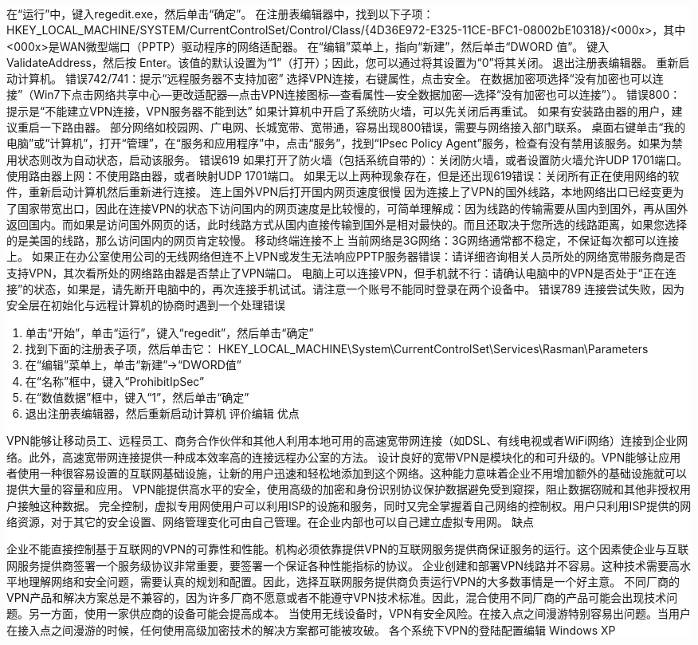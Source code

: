 在“运行”中，键入regedit.exe，然后单击“确定”。
在注册表编辑器中，找到以下子项：HKEY_LOCAL_MACHINE/SYSTEM/CurrentControlSet/Control/Class/{4D36E972-E325-11CE-BFC1-08002bE10318}/<000x>，其中<000x>是WAN微型端口（PPTP）驱动程序的网络适配器。
在“编辑”菜单上，指向“新建”，然后单击“DWORD 值”。
键入ValidateAddress，然后按 Enter。该值的默认设置为“1”（打开）；因此，您可以通过将其设置为“0”将其关闭。
退出注册表编辑器。
重新启动计算机。
错误742/741：提示“远程服务器不支持加密”
选择VPN连接，右键属性，点击安全。
在数据加密项选择“没有加密也可以连接”（Win7下点击网络共享中心—更改适配器—点击VPN连接图标—查看属性—安全数据加密—选择“没有加密也可以连接”）。
错误800：提示是“不能建立VPN连接，VPN服务器不能到达”
如果计算机中开启了系统防火墙，可以先关闭后再重试。
如果有安装路由器的用户，建议重启一下路由器。
部分网络如校园网、广电网、长城宽带、宽带通，容易出现800错误，需要与网络接入部门联系。
桌面右键单击“我的电脑”或“计算机”，打开“管理”，在“服务和应用程序”中，点击“服务”，找到“IPsec Policy Agent”服务，检查有没有禁用该服务。如果为禁用状态则改为自动状态，启动该服务。
错误619
如果打开了防火墙（包括系统自带的）：关闭防火墙，或者设置防火墙允许UDP 1701端口。
使用路由器上网：不使用路由器，或者映射UDP 1701端口。
如果无以上两种现象存在，但是还出现619错误：关闭所有正在使用网络的软件，重新启动计算机然后重新进行连接。
连上国外VPN后打开国内网页速度很慢
因为连接上了VPN的国外线路，本地网络出口已经变更为了国家带宽出口，因此在连接VPN的状态下访问国内的网页速度是比较慢的，可简单理解成：因为线路的传输需要从国内到国外，再从国外返回国内。而如果是访问国外网页的话，此时线路方式从国内直接传输到国外是相对最快的。而且还取决于您所选的线路距离，如果您选择的是美国的线路，那么访问国内的网页肯定较慢。
移动终端连接不上
当前网络是3G网络：3G网络通常都不稳定，不保证每次都可以连接上。
如果正在办公室使用公司的无线网络但连不上VPN或发生无法响应PPTP服务器错误：请详细咨询相关人员所处的网络宽带服务商是否支持VPN，其次看所处的网络路由器是否禁止了VPN端口。
电脑上可以连接VPN，但手机就不行：请确认电脑中的VPN是否处于“正在连接”的状态，如果是，请先断开电脑中的，再次连接手机试试。请注意一个账号不能同时登录在两个设备中。
错误789
连接尝试失败，因为安全层在初始化与远程计算机的协商时遇到一个处理错误
1. 单击“开始”，单击“运行”，键入“regedit”，然后单击“确定”
2. 找到下面的注册表子项，然后单击它：
HKEY_LOCAL_MACHINE\System\CurrentControlSet\Services\Rasman\Parameters
3. 在“编辑”菜单上，单击“新建”->“DWORD值”
4. 在“名称”框中，键入“ProhibitIpSec”
5. 在“数值数据”框中，键入“1”，然后单击“确定”
6. 退出注册表编辑器，然后重新启动计算机
评价编辑
优点

VPN能够让移动员工、远程员工、商务合作伙伴和其他人利用本地可用的高速宽带网连接（如DSL、有线电视或者WiFi网络）连接到企业网络。此外，高速宽带网连接提供一种成本效率高的连接远程办公室的方法。
设计良好的宽带VPN是模块化的和可升级的。VPN能够让应用者使用一种很容易设置的互联网基础设施，让新的用户迅速和轻松地添加到这个网络。这种能力意味着企业不用增加额外的基础设施就可以提供大量的容量和应用。
VPN能提供高水平的安全，使用高级的加密和身份识别协议保护数据避免受到窥探，阻止数据窃贼和其他非授权用户接触这种数据。
完全控制，虚拟专用网使用户可以利用ISP的设施和服务，同时又完全掌握着自己网络的控制权。用户只利用ISP提供的网络资源，对于其它的安全设置、网络管理变化可由自己管理。在企业内部也可以自己建立虚拟专用网。
缺点

企业不能直接控制基于互联网的VPN的可靠性和性能。机构必须依靠提供VPN的互联网服务提供商保证服务的运行。这个因素使企业与互联网服务提供商签署一个服务级协议非常重要，要签署一个保证各种性能指标的协议。
企业创建和部署VPN线路并不容易。这种技术需要高水平地理解网络和安全问题，需要认真的规划和配置。因此，选择互联网服务提供商负责运行VPN的大多数事情是一个好主意。
不同厂商的VPN产品和解决方案总是不兼容的，因为许多厂商不愿意或者不能遵守VPN技术标准。因此，混合使用不同厂商的产品可能会出现技术问题。另一方面，使用一家供应商的设备可能会提高成本。
当使用无线设备时，VPN有安全风险。在接入点之间漫游特别容易出问题。当用户在接入点之间漫游的时候，任何使用高级加密技术的解决方案都可能被攻破。
各个系统下VPN的登陆配置编辑
Windows XP
